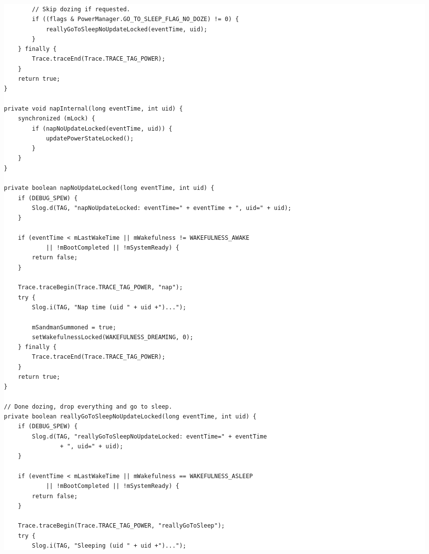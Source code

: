             // Skip dozing if requested.
            if ((flags & PowerManager.GO_TO_SLEEP_FLAG_NO_DOZE) != 0) {
                reallyGoToSleepNoUpdateLocked(eventTime, uid);
            }
        } finally {
            Trace.traceEnd(Trace.TRACE_TAG_POWER);
        }
        return true;
    }

    private void napInternal(long eventTime, int uid) {
        synchronized (mLock) {
            if (napNoUpdateLocked(eventTime, uid)) {
                updatePowerStateLocked();
            }
        }
    }

    private boolean napNoUpdateLocked(long eventTime, int uid) {
        if (DEBUG_SPEW) {
            Slog.d(TAG, "napNoUpdateLocked: eventTime=" + eventTime + ", uid=" + uid);
        }

        if (eventTime < mLastWakeTime || mWakefulness != WAKEFULNESS_AWAKE
                || !mBootCompleted || !mSystemReady) {
            return false;
        }

        Trace.traceBegin(Trace.TRACE_TAG_POWER, "nap");
        try {
            Slog.i(TAG, "Nap time (uid " + uid +")...");

            mSandmanSummoned = true;
            setWakefulnessLocked(WAKEFULNESS_DREAMING, 0);
        } finally {
            Trace.traceEnd(Trace.TRACE_TAG_POWER);
        }
        return true;
    }

    // Done dozing, drop everything and go to sleep.
    private boolean reallyGoToSleepNoUpdateLocked(long eventTime, int uid) {
        if (DEBUG_SPEW) {
            Slog.d(TAG, "reallyGoToSleepNoUpdateLocked: eventTime=" + eventTime
                    + ", uid=" + uid);
        }

        if (eventTime < mLastWakeTime || mWakefulness == WAKEFULNESS_ASLEEP
                || !mBootCompleted || !mSystemReady) {
            return false;
        }

        Trace.traceBegin(Trace.TRACE_TAG_POWER, "reallyGoToSleep");
        try {
            Slog.i(TAG, "Sleeping (uid " + uid +")...");
